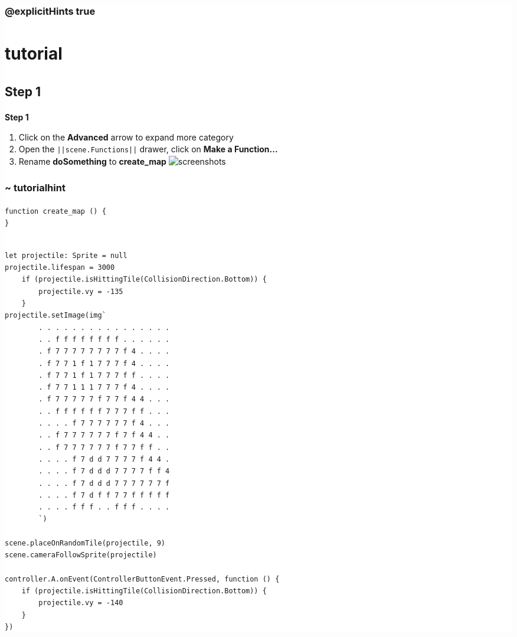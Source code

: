 ### @explicitHints true
 
# tutorial

## Step 1

**Step 1**
1. Click on the **Advanced** arrow to expand more category
2. Open the ``||scene.Functions||`` drawer, click on **Make a Function...**
3. Rename **doSomething** to **create_map** 
![screenshots](https://raw.githubusercontent.com/TomatoCube18/tutorial-hungry-dino-part-2-of-3/master/assets/Screenshot_2.png)



### ~ tutorialhint
```blocks
function create_map () {
}

```

```ghost

let projectile: Sprite = null
projectile.lifespan = 3000
    if (projectile.isHittingTile(CollisionDirection.Bottom)) {
        projectile.vy = -135
    }
projectile.setImage(img`
        . . . . . . . . . . . . . . . . 
        . . f f f f f f f f . . . . . . 
        . f 7 7 7 7 7 7 7 7 f 4 . . . . 
        . f 7 7 1 f 1 7 7 7 f 4 . . . . 
        . f 7 7 1 f 1 7 7 7 f f . . . . 
        . f 7 7 1 1 1 7 7 7 f 4 . . . . 
        . f 7 7 7 7 7 f 7 7 f 4 4 . . . 
        . . f f f f f f 7 7 7 f f . . . 
        . . . . f 7 7 7 7 7 7 f 4 . . . 
        . . f 7 7 7 7 7 7 f 7 f 4 4 . . 
        . . f 7 7 7 7 7 7 f 7 7 f f . . 
        . . . . f 7 d d 7 7 7 7 f 4 4 . 
        . . . . f 7 d d d 7 7 7 7 f f 4 
        . . . . f 7 d d d 7 7 7 7 7 7 f 
        . . . . f 7 d f f 7 7 f f f f f 
        . . . . f f f . . f f f . . . . 
        `)

scene.placeOnRandomTile(projectile, 9)      
scene.cameraFollowSprite(projectile)

controller.A.onEvent(ControllerButtonEvent.Pressed, function () {
    if (projectile.isHittingTile(CollisionDirection.Bottom)) {
        projectile.vy = -140
    }
})  
``` 
